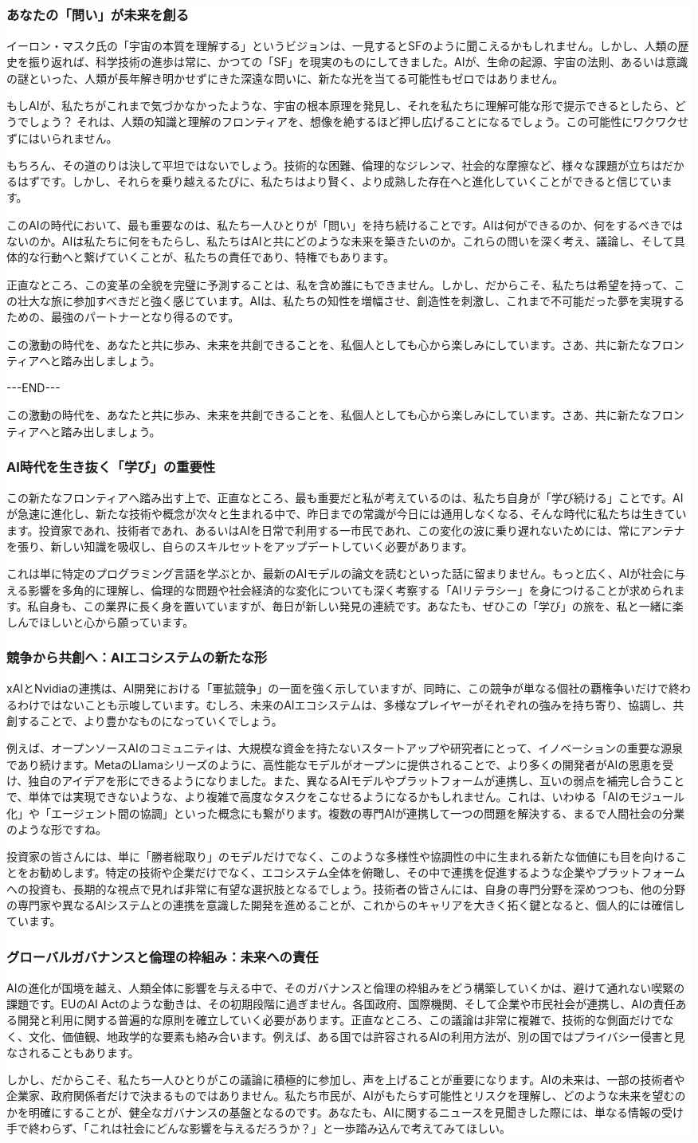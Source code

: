 ### あなたの「問い」が未来を創る

イーロン・マスク氏の「宇宙の本質を理解する」というビジョンは、一見するとSFのように聞こえるかもしれません。しかし、人類の歴史を振り返れば、科学技術の進歩は常に、かつての「SF」を現実のものにしてきました。AIが、生命の起源、宇宙の法則、あるいは意識の謎といった、人類が長年解き明かせずにきた深遠な問いに、新たな光を当てる可能性もゼロではありません。

もしAIが、私たちがこれまで気づかなかったような、宇宙の根本原理を発見し、それを私たちに理解可能な形で提示できるとしたら、どうでしょう？ それは、人類の知識と理解のフロンティアを、想像を絶するほど押し広げることになるでしょう。この可能性にワクワクせずにはいられません。

もちろん、その道のりは決して平坦ではないでしょう。技術的な困難、倫理的なジレンマ、社会的な摩擦など、様々な課題が立ちはだかるはずです。しかし、それらを乗り越えるたびに、私たちはより賢く、より成熟した存在へと進化していくことができると信じています。

このAIの時代において、最も重要なのは、私たち一人ひとりが「問い」を持ち続けることです。AIは何ができるのか、何をするべきではないのか。AIは私たちに何をもたらし、私たちはAIと共にどのような未来を築きたいのか。これらの問いを深く考え、議論し、そして具体的な行動へと繋げていくことが、私たちの責任であり、特権でもあります。

正直なところ、この変革の全貌を完璧に予測することは、私を含め誰にもできません。しかし、だからこそ、私たちは希望を持って、この壮大な旅に参加すべきだと強く感じています。AIは、私たちの知性を増幅させ、創造性を刺激し、これまで不可能だった夢を実現するための、最強のパートナーとなり得るのです。

この激動の時代を、あなたと共に歩み、未来を共創できることを、私個人としても心から楽しみにしています。さあ、共に新たなフロンティアへと踏み出しましょう。

---END---

この激動の時代を、あなたと共に歩み、未来を共創できることを、私個人としても心から楽しみにしています。さあ、共に新たなフロンティアへと踏み出しましょう。

### AI時代を生き抜く「学び」の重要性

この新たなフロンティアへ踏み出す上で、正直なところ、最も重要だと私が考えているのは、私たち自身が「学び続ける」ことです。AIが急速に進化し、新たな技術や概念が次々と生まれる中で、昨日までの常識が今日には通用しなくなる、そんな時代に私たちは生きています。投資家であれ、技術者であれ、あるいはAIを日常で利用する一市民であれ、この変化の波に乗り遅れないためには、常にアンテナを張り、新しい知識を吸収し、自らのスキルセットをアップデートしていく必要があります。

これは単に特定のプログラミング言語を学ぶとか、最新のAIモデルの論文を読むといった話に留まりません。もっと広く、AIが社会に与える影響を多角的に理解し、倫理的な問題や社会経済的な変化についても深く考察する「AIリテラシー」を身につけることが求められます。私自身も、この業界に長く身を置いていますが、毎日が新しい発見の連続です。あなたも、ぜひこの「学び」の旅を、私と一緒に楽しんでほしいと心から願っています。

### 競争から共創へ：AIエコシステムの新たな形

xAIとNvidiaの連携は、AI開発における「軍拡競争」の一面を強く示していますが、同時に、この競争が単なる個社の覇権争いだけで終わるわけではないことも示唆しています。むしろ、未来のAIエコシステムは、多様なプレイヤーがそれぞれの強みを持ち寄り、協調し、共創することで、より豊かなものになっていくでしょう。

例えば、オープンソースAIのコミュニティは、大規模な資金を持たないスタートアップや研究者にとって、イノベーションの重要な源泉であり続けます。MetaのLlamaシリーズのように、高性能なモデルがオープンに提供されることで、より多くの開発者がAIの恩恵を受け、独自のアイデアを形にできるようになりました。また、異なるAIモデルやプラットフォームが連携し、互いの弱点を補完し合うことで、単体では実現できないような、より複雑で高度なタスクをこなせるようになるかもしれません。これは、いわゆる「AIのモジュール化」や「エージェント間の協調」といった概念にも繋がります。複数の専門AIが連携して一つの問題を解決する、まるで人間社会の分業のような形ですね。

投資家の皆さんには、単に「勝者総取り」のモデルだけでなく、このような多様性や協調性の中に生まれる新たな価値にも目を向けることをお勧めします。特定の技術や企業だけでなく、エコシステム全体を俯瞰し、その中で連携を促進するような企業やプラットフォームへの投資も、長期的な視点で見れば非常に有望な選択肢となるでしょう。技術者の皆さんには、自身の専門分野を深めつつも、他の分野の専門家や異なるAIシステムとの連携を意識した開発を進めることが、これからのキャリアを大きく拓く鍵となると、個人的には確信しています。

### グローバルガバナンスと倫理の枠組み：未来への責任

AIの進化が国境を越え、人類全体に影響を与える中で、そのガバナンスと倫理の枠組みをどう構築していくかは、避けて通れない喫緊の課題です。EUのAI Actのような動きは、その初期段階に過ぎません。各国政府、国際機関、そして企業や市民社会が連携し、AIの責任ある開発と利用に関する普遍的な原則を確立していく必要があります。正直なところ、この議論は非常に複雑で、技術的な側面だけでなく、文化、価値観、地政学的な要素も絡み合います。例えば、ある国では許容されるAIの利用方法が、別の国ではプライバシー侵害と見なされることもあります。

しかし、だからこそ、私たち一人ひとりがこの議論に積極的に参加し、声を上げることが重要になります。AIの未来は、一部の技術者や企業家、政府関係者だけで決まるものではありません。私たち市民が、AIがもたらす可能性とリスクを理解し、どのような未来を望むのかを明確にすることが、健全なガバナンスの基盤となるのです。あなたも、AIに関するニュースを見聞きした際には、単なる情報の受け手で終わらず、「これは社会にどんな影響を与えるだろうか？」と一歩踏み込んで考えてみてほしい。
